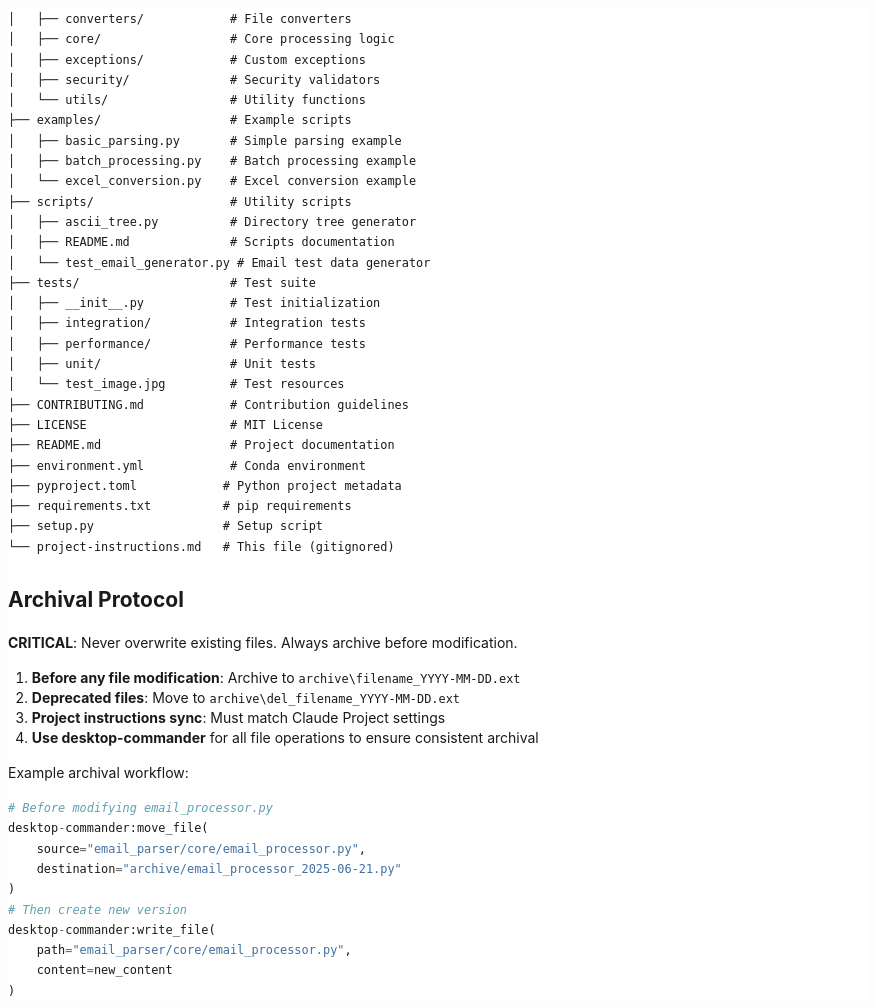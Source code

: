 ```
│   ├── converters/            # File converters
│   ├── core/                  # Core processing logic
│   ├── exceptions/            # Custom exceptions
│   ├── security/              # Security validators
│   └── utils/                 # Utility functions
├── examples/                  # Example scripts
│   ├── basic_parsing.py       # Simple parsing example
│   ├── batch_processing.py    # Batch processing example
│   └── excel_conversion.py    # Excel conversion example
├── scripts/                   # Utility scripts
│   ├── ascii_tree.py          # Directory tree generator
│   ├── README.md              # Scripts documentation
│   └── test_email_generator.py # Email test data generator
├── tests/                     # Test suite
│   ├── __init__.py            # Test initialization
│   ├── integration/           # Integration tests
│   ├── performance/           # Performance tests
│   ├── unit/                  # Unit tests
│   └── test_image.jpg         # Test resources
├── CONTRIBUTING.md            # Contribution guidelines
├── LICENSE                    # MIT License
├── README.md                  # Project documentation
├── environment.yml            # Conda environment
├── pyproject.toml            # Python project metadata
├── requirements.txt          # pip requirements
├── setup.py                  # Setup script
└── project-instructions.md   # This file (gitignored)
```

## Archival Protocol

**CRITICAL**: Never overwrite existing files. Always archive before modification.

1. **Before any file modification**: Archive to `archive\filename_YYYY-MM-DD.ext`
2. **Deprecated files**: Move to `archive\del_filename_YYYY-MM-DD.ext`
3. **Project instructions sync**: Must match Claude Project settings
4. **Use desktop-commander** for all file operations to ensure consistent archival

Example archival workflow:

```python
# Before modifying email_processor.py
desktop-commander:move_file(
    source="email_parser/core/email_processor.py",
    destination="archive/email_processor_2025-06-21.py"
)
# Then create new version
desktop-commander:write_file(
    path="email_parser/core/email_processor.py",
    content=new_content
)
```
